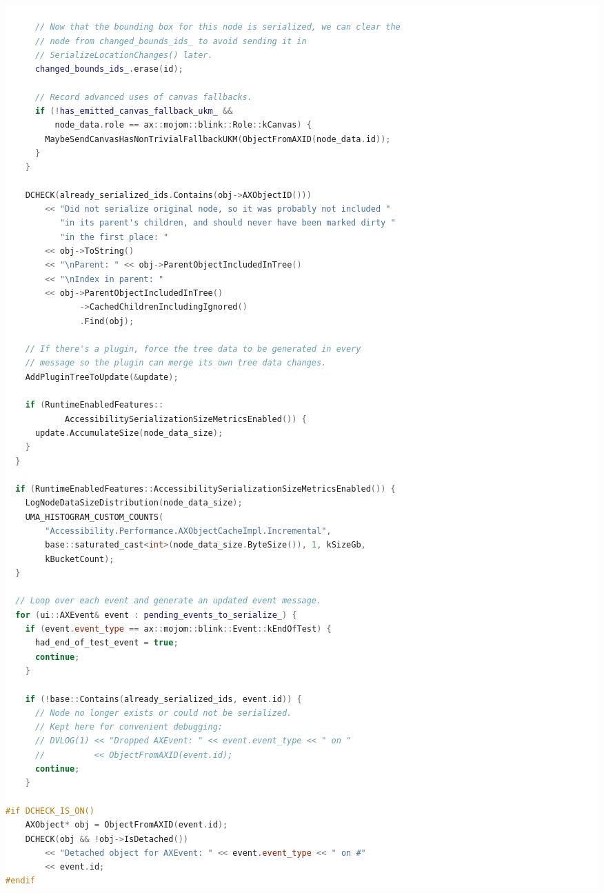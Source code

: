 ```cpp

      // Now that the bounding box for this node is serialized, we can clear the
      // node from changed_bounds_ids_ to avoid sending it in
      // SerializeLocationChanges() later.
      changed_bounds_ids_.erase(id);

      // Record advanced uses of canvas fallbacks.
      if (!has_emitted_canvas_fallback_ukm_ &&
          node_data.role == ax::mojom::blink::Role::kCanvas) {
        MaybeSendCanvasHasNonTrivialFallbackUKM(ObjectFromAXID(node_data.id));
      }
    }

    DCHECK(already_serialized_ids.Contains(obj->AXObjectID()))
        << "Did not serialize original node, so it was probably not included "
           "in its parent's children, and should never have been marked dirty "
           "in the first place: "
        << obj->ToString()
        << "\nParent: " << obj->ParentObjectIncludedInTree()
        << "\nIndex in parent: "
        << obj->ParentObjectIncludedInTree()
               ->CachedChildrenIncludingIgnored()
               .Find(obj);

    // If there's a plugin, force the tree data to be generated in every
    // message so the plugin can merge its own tree data changes.
    AddPluginTreeToUpdate(&update);

    if (RuntimeEnabledFeatures::
            AccessibilitySerializationSizeMetricsEnabled()) {
      update.AccumulateSize(node_data_size);
    }
  }

  if (RuntimeEnabledFeatures::AccessibilitySerializationSizeMetricsEnabled()) {
    LogNodeDataSizeDistribution(node_data_size);
    UMA_HISTOGRAM_CUSTOM_COUNTS(
        "Accessibility.Performance.AXObjectCacheImpl.Incremental",
        base::saturated_cast<int>(node_data_size.ByteSize()), 1, kSizeGb,
        kBucketCount);
  }

  // Loop over each event and generate an updated event message.
  for (ui::AXEvent& event : pending_events_to_serialize_) {
    if (event.event_type == ax::mojom::blink::Event::kEndOfTest) {
      had_end_of_test_event = true;
      continue;
    }

    if (!base::Contains(already_serialized_ids, event.id)) {
      // Node no longer exists or could not be serialized.
      // Kept here for convenient debugging:
      // DVLOG(1) << "Dropped AXEvent: " << event.event_type << " on "
      //          << ObjectFromAXID(event.id);
      continue;
    }

#if DCHECK_IS_ON()
    AXObject* obj = ObjectFromAXID(event.id);
    DCHECK(obj && !obj->IsDetached())
        << "Detached object for AXEvent: " << event.event_type << " on #"
        << event.id;
#endif
```